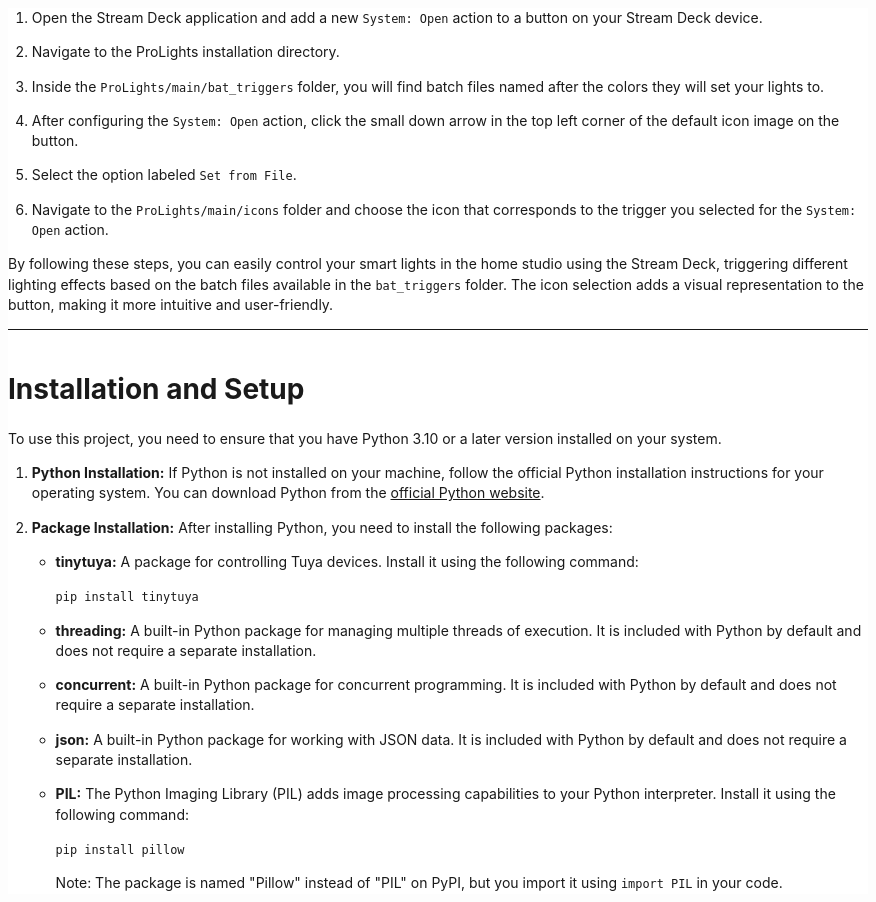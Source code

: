1. Open the Stream Deck application and add a new `System: Open` action to a button on your Stream Deck device.

2. Navigate to the ProLights installation directory.

3. Inside the `ProLights/main/bat_triggers` folder, you will find batch files named after the colors they will set your lights to.

4. After configuring the `System: Open` action, click the small down arrow in the top left corner of the default icon image on the button.

5. Select the option labeled `Set from File`.

6. Navigate to the `ProLights/main/icons` folder and choose the icon that corresponds to the trigger you selected for the `System: Open` action.

By following these steps, you can easily control your smart lights in the home studio using the Stream Deck, triggering different lighting effects based on the batch files available in the `bat_triggers` folder. The icon selection adds a visual representation to the button, making it more intuitive and user-friendly.



---

# Installation and Setup

To use this project, you need to ensure that you have Python 3.10 or a later version installed on your system. 

1. **Python Installation:** If Python is not installed on your machine, follow the official Python installation instructions for your operating system. You can download Python from the [official Python website](https://www.python.org/downloads/).

2. **Package Installation:** After installing Python, you need to install the following packages:

   - **tinytuya:** A package for controlling Tuya devices. Install it using the following command:

     ```shell
     pip install tinytuya
     ```

   - **threading:** A built-in Python package for managing multiple threads of execution. It is included with Python by default and does not require a separate installation.

   - **concurrent:** A built-in Python package for concurrent programming. It is included with Python by default and does not require a separate installation.

   - **json:** A built-in Python package for working with JSON data. It is included with Python by default and does not require a separate installation.

   - **PIL:** The Python Imaging Library (PIL) adds image processing capabilities to your Python interpreter. Install it using the following command:

     ```shell
     pip install pillow
     ```

     Note: The package is named "Pillow" instead of "PIL" on PyPI, but you import it using `import PIL` in your code.
